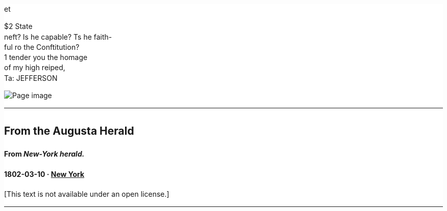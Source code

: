 et  
  
  
  
  
  
  
  
  
  
  
  
  
  
  
  
  
  
  
  
  
  
  
  
  
  
  
  
  
  
  
  
  
  
  
  
  
  
  
  
  
  
  
  
  
  
  
  
  
  
  
  
  
$2 State  
neft? Is he capable? Ts he faith-  
ful ro the Conftitution?  
1 tender you the homage  
of my high reiped,  
Ta: JEFFERSON
</td><td style="width: 50%; max-height: 75%; margin: auto; display: block;">
<img alt="Page image" src="https://iiif.archive.org/image/iiif/2/sim_national-magazine-or-cabinet-of-the-united-states_november-5-1801_2%2Fsim_national-magazine-or-cabinet-of-the-united-states_november-5-1801_2_jp2.zip%2Fsim_national-magazine-or-cabinet-of-the-united-states_november-5-1801_2_jp2%2Fsim_national-magazine-or-cabinet-of-the-united-states_november-5-1801_2_0031.jp2/pct:28.5,78.86965376782078,65.52941176470588,2.732518669382213/600,/0/default.jpg"/>
</td>
</tr></table>

---

## From the Augusta Herald

#### From _New-York herald._

#### 1802-03-10 &middot; [New York](http://dbpedia.org/resource/New_York_City)

[This text is not available under an open license.]

---